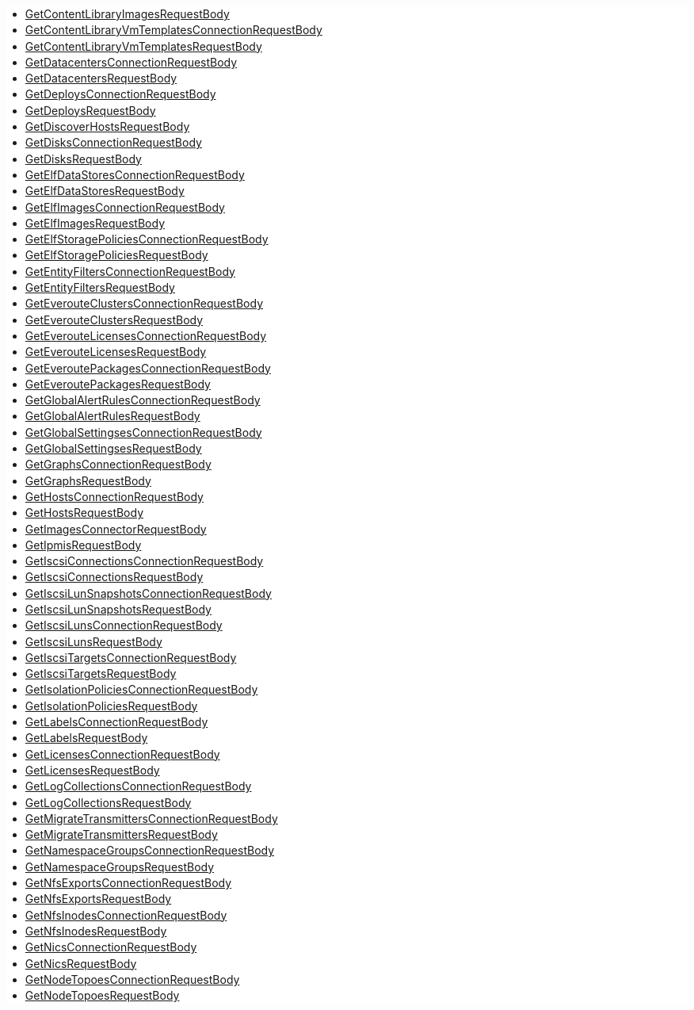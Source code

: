  - [GetContentLibraryImagesRequestBody](docs/GetContentLibraryImagesRequestBody.md)
 - [GetContentLibraryVmTemplatesConnectionRequestBody](docs/GetContentLibraryVmTemplatesConnectionRequestBody.md)
 - [GetContentLibraryVmTemplatesRequestBody](docs/GetContentLibraryVmTemplatesRequestBody.md)
 - [GetDatacentersConnectionRequestBody](docs/GetDatacentersConnectionRequestBody.md)
 - [GetDatacentersRequestBody](docs/GetDatacentersRequestBody.md)
 - [GetDeploysConnectionRequestBody](docs/GetDeploysConnectionRequestBody.md)
 - [GetDeploysRequestBody](docs/GetDeploysRequestBody.md)
 - [GetDiscoverHostsRequestBody](docs/GetDiscoverHostsRequestBody.md)
 - [GetDisksConnectionRequestBody](docs/GetDisksConnectionRequestBody.md)
 - [GetDisksRequestBody](docs/GetDisksRequestBody.md)
 - [GetElfDataStoresConnectionRequestBody](docs/GetElfDataStoresConnectionRequestBody.md)
 - [GetElfDataStoresRequestBody](docs/GetElfDataStoresRequestBody.md)
 - [GetElfImagesConnectionRequestBody](docs/GetElfImagesConnectionRequestBody.md)
 - [GetElfImagesRequestBody](docs/GetElfImagesRequestBody.md)
 - [GetElfStoragePoliciesConnectionRequestBody](docs/GetElfStoragePoliciesConnectionRequestBody.md)
 - [GetElfStoragePoliciesRequestBody](docs/GetElfStoragePoliciesRequestBody.md)
 - [GetEntityFiltersConnectionRequestBody](docs/GetEntityFiltersConnectionRequestBody.md)
 - [GetEntityFiltersRequestBody](docs/GetEntityFiltersRequestBody.md)
 - [GetEverouteClustersConnectionRequestBody](docs/GetEverouteClustersConnectionRequestBody.md)
 - [GetEverouteClustersRequestBody](docs/GetEverouteClustersRequestBody.md)
 - [GetEverouteLicensesConnectionRequestBody](docs/GetEverouteLicensesConnectionRequestBody.md)
 - [GetEverouteLicensesRequestBody](docs/GetEverouteLicensesRequestBody.md)
 - [GetEveroutePackagesConnectionRequestBody](docs/GetEveroutePackagesConnectionRequestBody.md)
 - [GetEveroutePackagesRequestBody](docs/GetEveroutePackagesRequestBody.md)
 - [GetGlobalAlertRulesConnectionRequestBody](docs/GetGlobalAlertRulesConnectionRequestBody.md)
 - [GetGlobalAlertRulesRequestBody](docs/GetGlobalAlertRulesRequestBody.md)
 - [GetGlobalSettingsesConnectionRequestBody](docs/GetGlobalSettingsesConnectionRequestBody.md)
 - [GetGlobalSettingsesRequestBody](docs/GetGlobalSettingsesRequestBody.md)
 - [GetGraphsConnectionRequestBody](docs/GetGraphsConnectionRequestBody.md)
 - [GetGraphsRequestBody](docs/GetGraphsRequestBody.md)
 - [GetHostsConnectionRequestBody](docs/GetHostsConnectionRequestBody.md)
 - [GetHostsRequestBody](docs/GetHostsRequestBody.md)
 - [GetImagesConnectorRequestBody](docs/GetImagesConnectorRequestBody.md)
 - [GetIpmisRequestBody](docs/GetIpmisRequestBody.md)
 - [GetIscsiConnectionsConnectionRequestBody](docs/GetIscsiConnectionsConnectionRequestBody.md)
 - [GetIscsiConnectionsRequestBody](docs/GetIscsiConnectionsRequestBody.md)
 - [GetIscsiLunSnapshotsConnectionRequestBody](docs/GetIscsiLunSnapshotsConnectionRequestBody.md)
 - [GetIscsiLunSnapshotsRequestBody](docs/GetIscsiLunSnapshotsRequestBody.md)
 - [GetIscsiLunsConnectionRequestBody](docs/GetIscsiLunsConnectionRequestBody.md)
 - [GetIscsiLunsRequestBody](docs/GetIscsiLunsRequestBody.md)
 - [GetIscsiTargetsConnectionRequestBody](docs/GetIscsiTargetsConnectionRequestBody.md)
 - [GetIscsiTargetsRequestBody](docs/GetIscsiTargetsRequestBody.md)
 - [GetIsolationPoliciesConnectionRequestBody](docs/GetIsolationPoliciesConnectionRequestBody.md)
 - [GetIsolationPoliciesRequestBody](docs/GetIsolationPoliciesRequestBody.md)
 - [GetLabelsConnectionRequestBody](docs/GetLabelsConnectionRequestBody.md)
 - [GetLabelsRequestBody](docs/GetLabelsRequestBody.md)
 - [GetLicensesConnectionRequestBody](docs/GetLicensesConnectionRequestBody.md)
 - [GetLicensesRequestBody](docs/GetLicensesRequestBody.md)
 - [GetLogCollectionsConnectionRequestBody](docs/GetLogCollectionsConnectionRequestBody.md)
 - [GetLogCollectionsRequestBody](docs/GetLogCollectionsRequestBody.md)
 - [GetMigrateTransmittersConnectionRequestBody](docs/GetMigrateTransmittersConnectionRequestBody.md)
 - [GetMigrateTransmittersRequestBody](docs/GetMigrateTransmittersRequestBody.md)
 - [GetNamespaceGroupsConnectionRequestBody](docs/GetNamespaceGroupsConnectionRequestBody.md)
 - [GetNamespaceGroupsRequestBody](docs/GetNamespaceGroupsRequestBody.md)
 - [GetNfsExportsConnectionRequestBody](docs/GetNfsExportsConnectionRequestBody.md)
 - [GetNfsExportsRequestBody](docs/GetNfsExportsRequestBody.md)
 - [GetNfsInodesConnectionRequestBody](docs/GetNfsInodesConnectionRequestBody.md)
 - [GetNfsInodesRequestBody](docs/GetNfsInodesRequestBody.md)
 - [GetNicsConnectionRequestBody](docs/GetNicsConnectionRequestBody.md)
 - [GetNicsRequestBody](docs/GetNicsRequestBody.md)
 - [GetNodeTopoesConnectionRequestBody](docs/GetNodeTopoesConnectionRequestBody.md)
 - [GetNodeTopoesRequestBody](docs/GetNodeTopoesRequestBody.md)